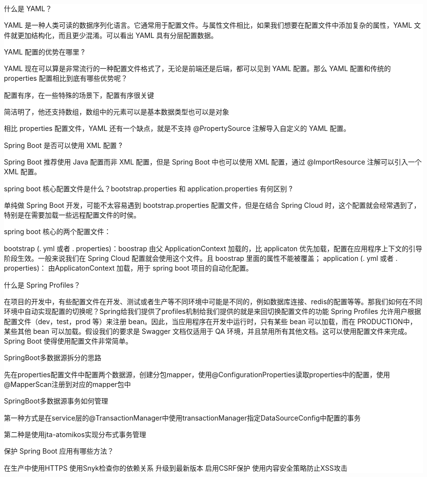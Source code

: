 



什么是 YAML？

YAML 是一种人类可读的数据序列化语言。它通常用于配置文件。与属性文件相比，如果我们想要在配置文件中添加复杂的属性，YAML 文件就更加结构化，而且更少混淆。可以看出 YAML 具有分层配置数据。

YAML 配置的优势在哪里 ?


YAML 现在可以算是非常流行的一种配置文件格式了，无论是前端还是后端，都可以见到 YAML 配置。那么 YAML 配置和传统的 properties 配置相比到底有哪些优势呢？


配置有序，在一些特殊的场景下，配置有序很关键


简洁明了，他还支持数组，数组中的元素可以是基本数据类型也可以是对象


相比 properties 配置文件，YAML 还有一个缺点，就是不支持 @PropertySource 注解导入自定义的 YAML 配置。




Spring Boot 是否可以使用 XML 配置 ?

Spring Boot 推荐使用 Java 配置而非 XML 配置，但是 Spring Boot 中也可以使用 XML 配置，通过 @ImportResource 注解可以引入一个 XML 配置。

spring boot 核心配置文件是什么？bootstrap.properties 和 application.properties 有何区别 ?


单纯做 Spring Boot 开发，可能不太容易遇到 bootstrap.properties 配置文件，但是在结合 Spring Cloud 时，这个配置就会经常遇到了，特别是在需要加载一些远程配置文件的时侯。


spring boot 核心的两个配置文件：

bootstrap (. yml 或者 . properties)：boostrap 由父 ApplicationContext 加载的，比 applicaton 优先加载，配置在应用程序上下文的引导阶段生效。一般来说我们在 Spring Cloud 配置就会使用这个文件。且 boostrap 里面的属性不能被覆盖；
application (. yml 或者 . properties)： 由ApplicatonContext 加载，用于 spring boot 项目的自动化配置。



什么是 Spring Profiles？

在项目的开发中，有些配置文件在开发、测试或者生产等不同环境中可能是不同的，例如数据库连接、redis的配置等等。那我们如何在不同环境中自动实现配置的切换呢？Spring给我们提供了profiles机制给我们提供的就是来回切换配置文件的功能
Spring Profiles 允许用户根据配置文件（dev，test，prod 等）来注册 bean。因此，当应用程序在开发中运行时，只有某些 bean 可以加载，而在 PRODUCTION中，某些其他 bean 可以加载。假设我们的要求是 Swagger 文档仅适用于 QA 环境，并且禁用所有其他文档。这可以使用配置文件来完成。Spring Boot 使得使用配置文件非常简单。

SpringBoot多数据源拆分的思路

先在properties配置文件中配置两个数据源，创建分包mapper，使用@ConfigurationProperties读取properties中的配置，使用@MapperScan注册到对应的mapper包中

SpringBoot多数据源事务如何管理


第一种方式是在service层的@TransactionManager中使用transactionManager指定DataSourceConfig中配置的事务


第二种是使用jta-atomikos实现分布式事务管理


保护 Spring Boot 应用有哪些方法？

在生产中使用HTTPS
使用Snyk检查你的依赖关系
升级到最新版本
启用CSRF保护
使用内容安全策略防止XSS攻击
